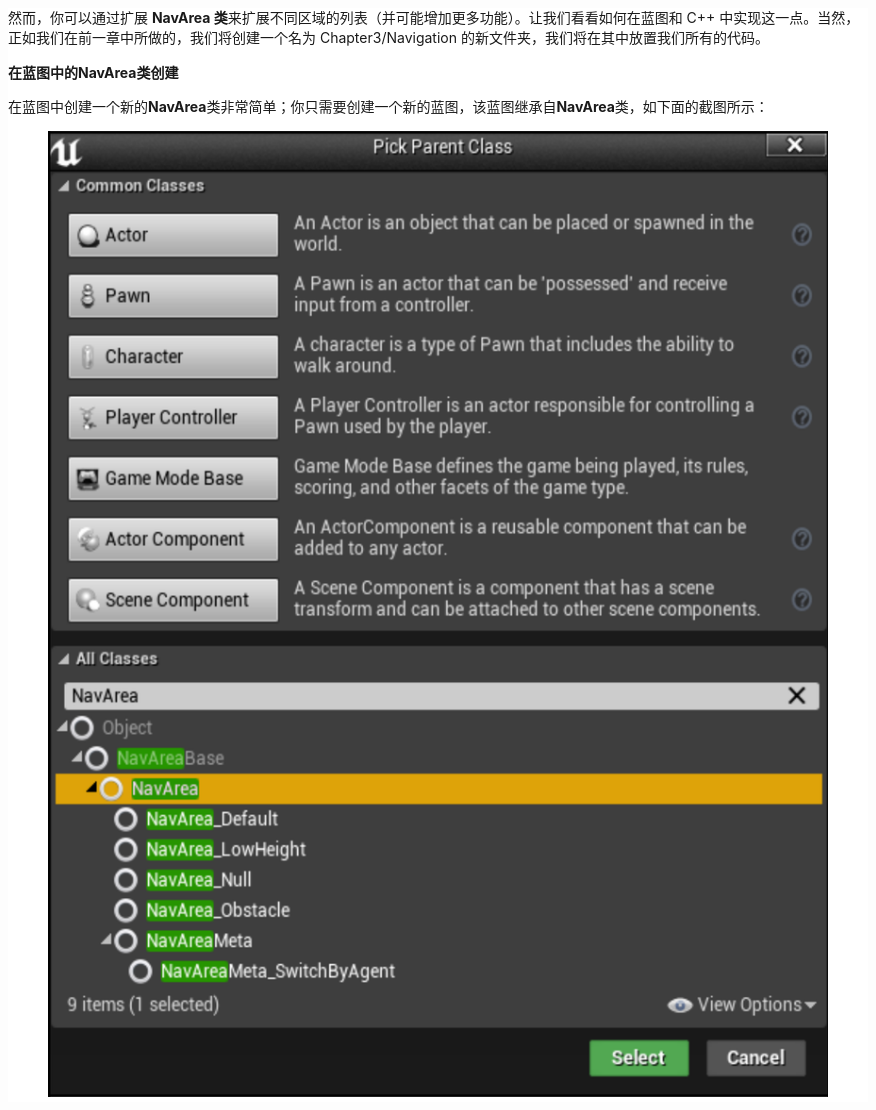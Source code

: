 然而，你可以通过扩展 **NavArea 类**来扩展不同区域的列表（并可能增加更多功能）。让我们看看如何在蓝图和 C++ 中实现这一点。当然，正如我们在前一章中所做的，我们将创建一个名为 Chapter3/Navigation 的新文件夹，我们将在其中放置我们所有的代码。

**在蓝图中的NavArea类创建**

在蓝图中创建一个新的**NavArea**类非常简单；你只需要创建一个新的蓝图，该蓝图继承自**NavArea**类，如下面的截图所示：

<figure><img src="../../../.gitbook/assets/image (44) (1).png" alt=""><figcaption></figcaption></figure>
